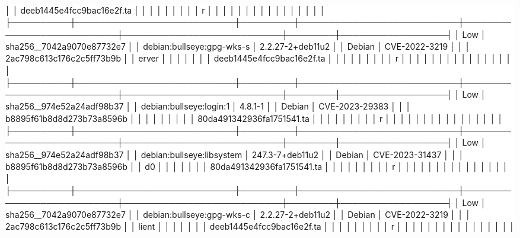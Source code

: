 │          │ deeb1445e4fcc9bac16e2f.ta │         │                           │                           │                           │        │                  │
│          │ r                         │         │                           │                           │                           │        │                  │
│          │                           │         │                           │                           │                           │        │                  │
├──────────┼───────────────────────────┼─────────┼───────────────────────────┼───────────────────────────┼───────────────────────────┼────────┼──────────────────┤
│ Low      │ sha256__7042a9070e87732e7 │         │ debian:bullseye:gpg-wks-s │ 2.2.27-2+deb11u2          │                           │ Debian │ CVE-2022-3219    │
│          │ 2ac798c613c176c2c5ff73b9b │         │ erver                     │                           │                           │        │                  │
│          │ deeb1445e4fcc9bac16e2f.ta │         │                           │                           │                           │        │                  │
│          │ r                         │         │                           │                           │                           │        │                  │
│          │                           │         │                           │                           │                           │        │                  │
├──────────┼───────────────────────────┼─────────┼───────────────────────────┼───────────────────────────┼───────────────────────────┼────────┼──────────────────┤
│ Low      │ sha256__974e52a24adf98b37 │         │ debian:bullseye:login:1   │ 4.8.1-1                   │                           │ Debian │ CVE-2023-29383   │
│          │ b8895f61b8d8d273b73a8596b │         │                           │                           │                           │        │                  │
│          │ 80da491342936fa1751541.ta │         │                           │                           │                           │        │                  │
│          │ r                         │         │                           │                           │                           │        │                  │
│          │                           │         │                           │                           │                           │        │                  │
├──────────┼───────────────────────────┼─────────┼───────────────────────────┼───────────────────────────┼───────────────────────────┼────────┼──────────────────┤
│ Low      │ sha256__974e52a24adf98b37 │         │ debian:bullseye:libsystem │ 247.3-7+deb11u2           │                           │ Debian │ CVE-2023-31437   │
│          │ b8895f61b8d8d273b73a8596b │         │ d0                        │                           │                           │        │                  │
│          │ 80da491342936fa1751541.ta │         │                           │                           │                           │        │                  │
│          │ r                         │         │                           │                           │                           │        │                  │
│          │                           │         │                           │                           │                           │        │                  │
├──────────┼───────────────────────────┼─────────┼───────────────────────────┼───────────────────────────┼───────────────────────────┼────────┼──────────────────┤
│ Low      │ sha256__7042a9070e87732e7 │         │ debian:bullseye:gpg-wks-c │ 2.2.27-2+deb11u2          │                           │ Debian │ CVE-2022-3219    │
│          │ 2ac798c613c176c2c5ff73b9b │         │ lient                     │                           │                           │        │                  │
│          │ deeb1445e4fcc9bac16e2f.ta │         │                           │                           │                           │        │                  │
│          │ r                         │         │                           │                           │                           │        │                  │
│          │                           │         │                           │                           │                           │        │                  │
